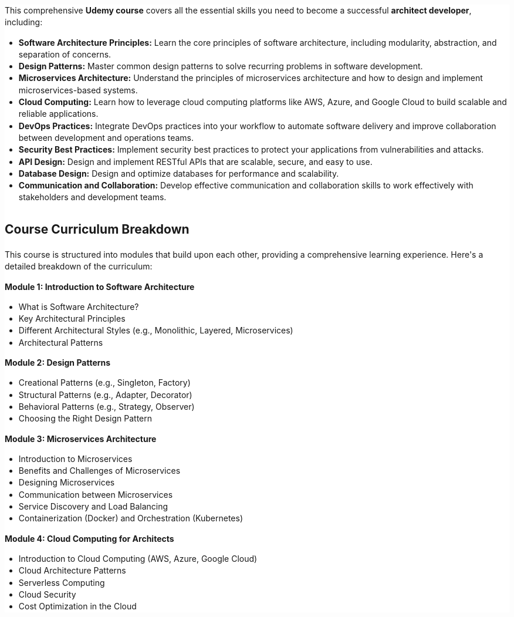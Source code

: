 This comprehensive **Udemy course** covers all the essential skills you need to become a successful **architect developer**, including:

*   **Software Architecture Principles:** Learn the core principles of software architecture, including modularity, abstraction, and separation of concerns.
*   **Design Patterns:** Master common design patterns to solve recurring problems in software development.
*   **Microservices Architecture:** Understand the principles of microservices architecture and how to design and implement microservices-based systems.
*   **Cloud Computing:** Learn how to leverage cloud computing platforms like AWS, Azure, and Google Cloud to build scalable and reliable applications.
*   **DevOps Practices:** Integrate DevOps practices into your workflow to automate software delivery and improve collaboration between development and operations teams.
*   **Security Best Practices:** Implement security best practices to protect your applications from vulnerabilities and attacks.
*   **API Design:** Design and implement RESTful APIs that are scalable, secure, and easy to use.
*   **Database Design:** Design and optimize databases for performance and scalability.
*   **Communication and Collaboration:** Develop effective communication and collaboration skills to work effectively with stakeholders and development teams.

## Course Curriculum Breakdown

This course is structured into modules that build upon each other, providing a comprehensive learning experience. Here's a detailed breakdown of the curriculum:

**Module 1: Introduction to Software Architecture**

*   What is Software Architecture?
*   Key Architectural Principles
*   Different Architectural Styles (e.g., Monolithic, Layered, Microservices)
*   Architectural Patterns

**Module 2: Design Patterns**

*   Creational Patterns (e.g., Singleton, Factory)
*   Structural Patterns (e.g., Adapter, Decorator)
*   Behavioral Patterns (e.g., Strategy, Observer)
*   Choosing the Right Design Pattern

**Module 3: Microservices Architecture**

*   Introduction to Microservices
*   Benefits and Challenges of Microservices
*   Designing Microservices
*   Communication between Microservices
*   Service Discovery and Load Balancing
*   Containerization (Docker) and Orchestration (Kubernetes)

**Module 4: Cloud Computing for Architects**

*   Introduction to Cloud Computing (AWS, Azure, Google Cloud)
*   Cloud Architecture Patterns
*   Serverless Computing
*   Cloud Security
*   Cost Optimization in the Cloud
